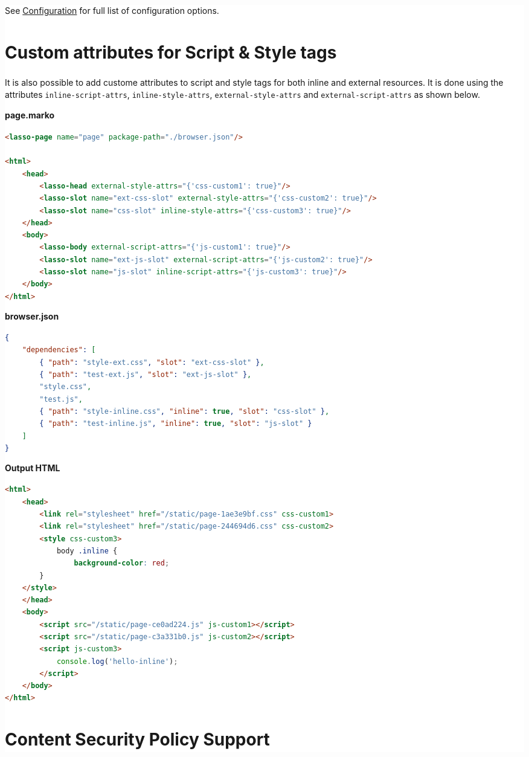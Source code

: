 See [Configuration](#configuration) for full list of configuration options.

# Custom attributes for Script & Style tags
It is also possible to add custome attributes to script and style tags for both inline and external resources. It is done using the attributes `inline-script-attrs`, `inline-style-attrs`, `external-style-attrs` and `external-script-attrs` as shown below.

__page.marko__
```html
<lasso-page name="page" package-path="./browser.json"/>

<html>
    <head>
        <lasso-head external-style-attrs="{'css-custom1': true}"/>
        <lasso-slot name="ext-css-slot" external-style-attrs="{'css-custom2': true}"/>
        <lasso-slot name="css-slot" inline-style-attrs="{'css-custom3': true}"/>
    </head>
    <body>
        <lasso-body external-script-attrs="{'js-custom1': true}"/>    
        <lasso-slot name="ext-js-slot" external-script-attrs="{'js-custom2': true}"/>
        <lasso-slot name="js-slot" inline-script-attrs="{'js-custom3': true}"/>
    </body>
</html>

```
__browser.json__
```json
{
    "dependencies": [
        { "path": "style-ext.css", "slot": "ext-css-slot" },
        { "path": "test-ext.js", "slot": "ext-js-slot" },    
        "style.css",
        "test.js",    
        { "path": "style-inline.css", "inline": true, "slot": "css-slot" },
        { "path": "test-inline.js", "inline": true, "slot": "js-slot" }
    ]
}
```
__Output HTML__
```html
<html>
    <head>
        <link rel="stylesheet" href="/static/page-1ae3e9bf.css" css-custom1>
        <link rel="stylesheet" href="/static/page-244694d6.css" css-custom2>
        <style css-custom3>
            body .inline {
    	        background-color: red;
	    }
	</style>
    </head>
    <body>
        <script src="/static/page-ce0ad224.js" js-custom1></script>
        <script src="/static/page-c3a331b0.js" js-custom2></script>
        <script js-custom3>
            console.log('hello-inline');
        </script>
    </body>
</html>
```
# Content Security Policy Support
